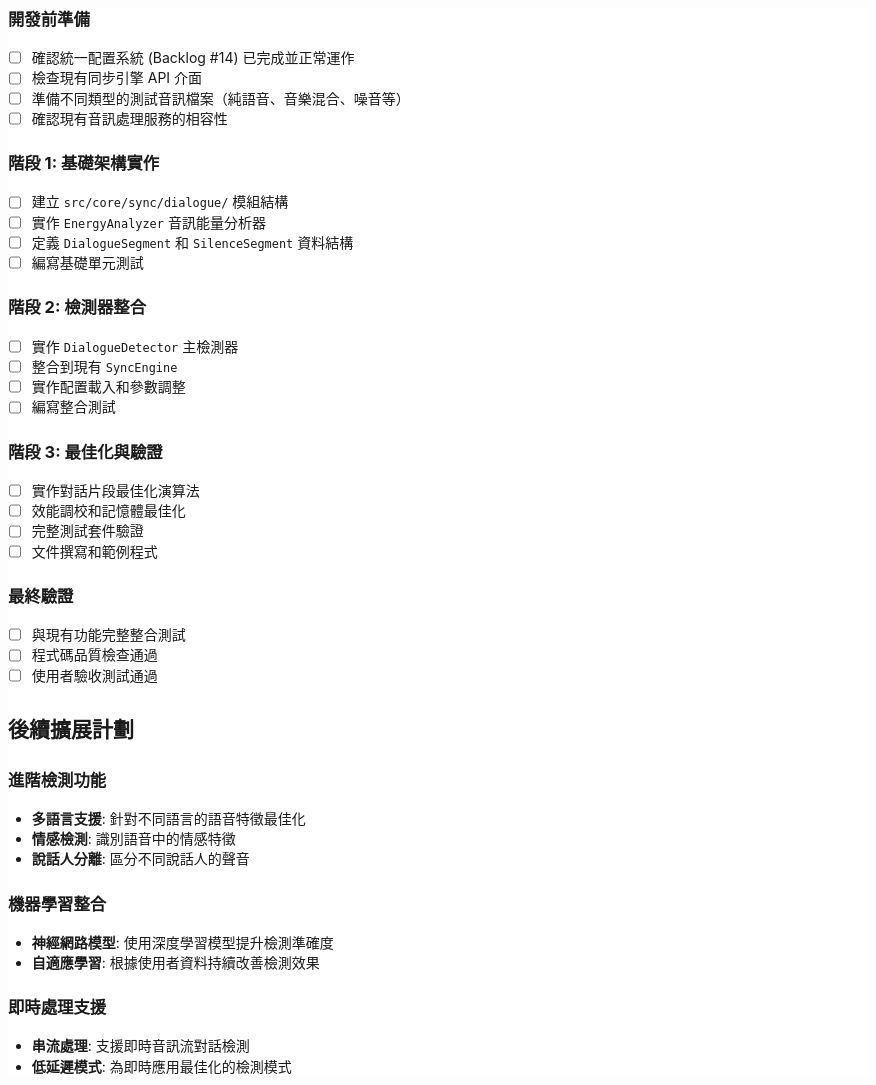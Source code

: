 ### 開發前準備
- [ ] 確認統一配置系統 (Backlog #14) 已完成並正常運作
- [ ] 檢查現有同步引擎 API 介面
- [ ] 準備不同類型的測試音訊檔案（純語音、音樂混合、噪音等）
- [ ] 確認現有音訊處理服務的相容性

### 階段 1: 基礎架構實作
- [ ] 建立 `src/core/sync/dialogue/` 模組結構
- [ ] 實作 `EnergyAnalyzer` 音訊能量分析器
- [ ] 定義 `DialogueSegment` 和 `SilenceSegment` 資料結構
- [ ] 編寫基礎單元測試

### 階段 2: 檢測器整合
- [ ] 實作 `DialogueDetector` 主檢測器
- [ ] 整合到現有 `SyncEngine`
- [ ] 實作配置載入和參數調整
- [ ] 編寫整合測試

### 階段 3: 最佳化與驗證
- [ ] 實作對話片段最佳化演算法
- [ ] 效能調校和記憶體最佳化
- [ ] 完整測試套件驗證
- [ ] 文件撰寫和範例程式

### 最終驗證
- [ ] 與現有功能完整整合測試
- [ ] 程式碼品質檢查通過
- [ ] 使用者驗收測試通過

## 後續擴展計劃

### 進階檢測功能
- **多語言支援**: 針對不同語言的語音特徵最佳化
- **情感檢測**: 識別語音中的情感特徵
- **說話人分離**: 區分不同說話人的聲音

### 機器學習整合
- **神經網路模型**: 使用深度學習模型提升檢測準確度
- **自適應學習**: 根據使用者資料持續改善檢測效果

### 即時處理支援
- **串流處理**: 支援即時音訊流對話檢測
- **低延遲模式**: 為即時應用最佳化的檢測模式
